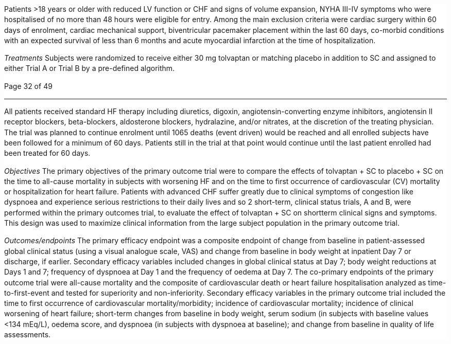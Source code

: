 Patients >18 years or older with reduced LV function or CHF and signs of volume expansion, NYHA
III-IV symptoms who were hospitalised of
no more than 48 hours were eligible for
entry. Among the main exclusion criteria
were cardiac surgery within 60 days of
enrolment, cardiac mechanical support,
biventricular pacemaker placement within
the last 60 days, co-morbid conditions with
an expected survival of less than 6 months
and acute myocardial infarction at the time
of hospitalization.

*Treatments*
Subjects were randomized to receive either 30 mg tolvaptan or matching placebo in addition to SC and
assigned to either Trial A or Trial B by a pre-defined algorithm.

Page 32 of 49


-----

All patients received standard HF therapy including diuretics, digoxin, angiotensin-converting enzyme
inhibitors, angiotensin II receptor blockers, beta-blockers, aldosterone blockers, hydralazine, and/or
nitrates, at the discretion of the treating physician.
The trial was planned to continue enrolment until 1065 deaths (event driven) would be reached and all
enrolled subjects have been followed for a minimum of 60 days. Patients still in the trial at that point
would continue until the last patient enrolled had been treated for 60 days.

*Objectives*
The primary objectives of the primary outcome trial were to compare the effects of tolvaptan + SC to
placebo + SC on the time to all-cause mortality in subjects with worsening HF and on the time to first
occurrence of cardiovascular (CV) mortality or hospitalization for heart failure.
Patients with advanced CHF suffer greatly due to clinical symptoms of congestion like dyspnoea and
experience serious restrictions to their daily lives and so 2 short-term, clinical status trials, A and B,
were performed within the primary outcomes trial, to evaluate the effect of tolvaptan + SC on shortterm clinical signs and symptoms. This design was used to maximize clinical information from the
large subject population in the primary outcome trial.

*Outcomes/endpoints*
The primary efficacy endpoint was a composite endpoint of change from baseline in patient-assessed
global clinical status (using a visual analogue scale, VAS) and change from baseline in body weight at
inpatient Day 7 or discharge, if earlier. Secondary efficacy variables included changes in global
clinical status at Day 7; body weight reductions at Days 1 and 7; frequency of dyspnoea at Day 1 and
the frequency of oedema at Day 7.
The co-primary endpoints of the primary outcome trial were all-cause mortality and the composite of
cardiovascular death or heart failure hospitalisation analyzed as time-to-first-event and tested for
superiority and non-inferiority. Secondary efficacy variables in the primary outcome trial included the
time to first occurrence of cardiovascular mortality/morbidity; incidence of cardiovascular mortality;
incidence of clinical worsening of heart failure; short-term changes from baseline in body weight,
serum sodium (in subjects with baseline values <134 mEq/L), oedema score, and dyspnoea (in
subjects with dyspnoea at baseline); and change from baseline in quality of life assessments.
